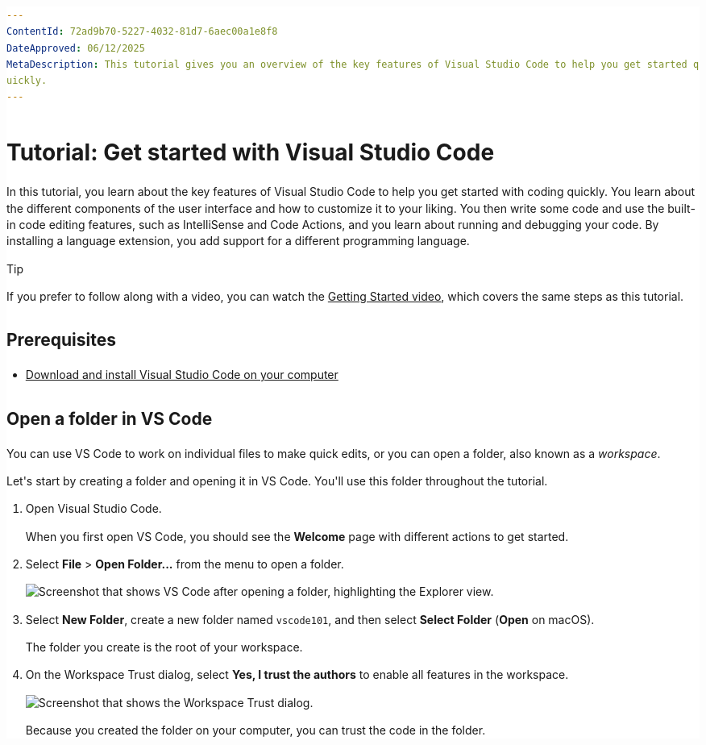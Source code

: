 ```yaml
---
ContentId: 72ad9b70-5227-4032-81d7-6aec00a1e8f8
DateApproved: 06/12/2025
MetaDescription: This tutorial gives you an overview of the key features of Visual Studio Code to help you get started quickly.
---
```

# Tutorial: Get started with Visual Studio Code

In this tutorial, you learn about the key features of Visual Studio Code to help you get started with coding quickly. You learn about the different components of the user interface and how to customize it to your liking. You then write some code and use the built-in code editing features, such as IntelliSense and Code Actions, and you learn about running and debugging your code. By installing a language extension, you add support for a different programming language.

> [!TIP]
> If you prefer to follow along with a video, you can watch the [Getting Started video](https://www.youtube.com/watch?v=B-s71n0dHUk), which covers the same steps as this tutorial.

## Prerequisites

- [Download and install Visual Studio Code on your computer](https://code.visualstudio.com/download)

## Open a folder in VS Code

You can use VS Code to work on individual files to make quick edits, or you can open a folder, also known as a *workspace*.

Let's start by creating a folder and opening it in VS Code. You'll use this folder throughout the tutorial.

1. Open Visual Studio Code.

    When you first open VS Code, you should see the **Welcome** page with different actions to get started.

1. Select **File** > **Open Folder...** from the menu to open a folder.

    ![Screenshot that shows VS Code after opening a folder, highlighting the Explorer view.](images/getting-started/open-folder.png)

1. Select **New Folder**, create a new folder named `vscode101`, and then select **Select Folder** (**Open** on macOS).

    The folder you create is the root of your workspace.

1. On the Workspace Trust dialog, select **Yes, I trust the authors** to enable all features in the workspace.

    ![Screenshot that shows the Workspace Trust dialog.](images/getting-started/workspace-trust.png)

    Because you created the folder on your computer, you can trust the code in the folder.

